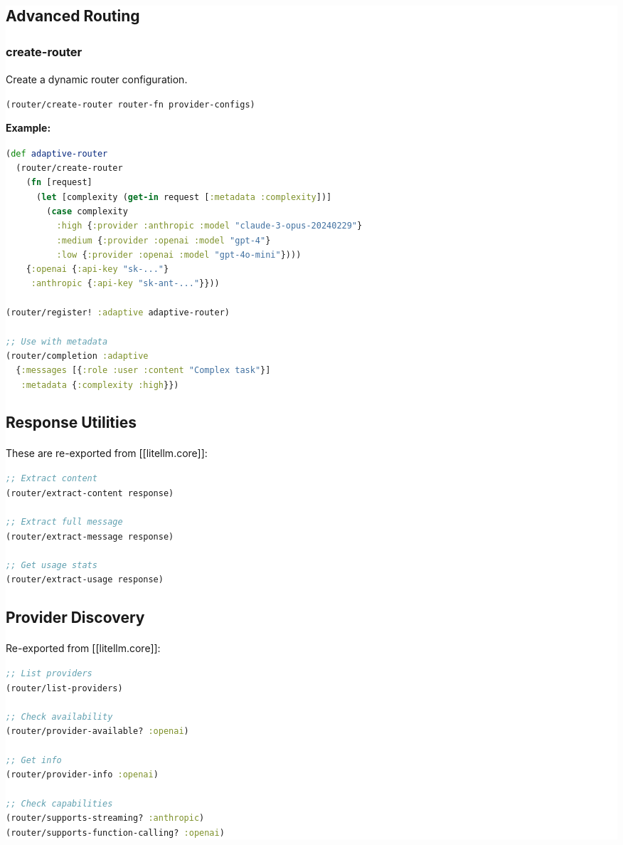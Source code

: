 ## Advanced Routing

### create-router

Create a dynamic router configuration.

```clojure
(router/create-router router-fn provider-configs)
```

**Example:**

```clojure
(def adaptive-router
  (router/create-router
    (fn [request]
      (let [complexity (get-in request [:metadata :complexity])]
        (case complexity
          :high {:provider :anthropic :model "claude-3-opus-20240229"}
          :medium {:provider :openai :model "gpt-4"}
          :low {:provider :openai :model "gpt-4o-mini"})))
    {:openai {:api-key "sk-..."}
     :anthropic {:api-key "sk-ant-..."}}))

(router/register! :adaptive adaptive-router)

;; Use with metadata
(router/completion :adaptive
  {:messages [{:role :user :content "Complex task"}]
   :metadata {:complexity :high}})
```

## Response Utilities

These are re-exported from [[litellm.core]]:

```clojure
;; Extract content
(router/extract-content response)

;; Extract full message
(router/extract-message response)

;; Get usage stats
(router/extract-usage response)
```

## Provider Discovery

Re-exported from [[litellm.core]]:

```clojure
;; List providers
(router/list-providers)

;; Check availability
(router/provider-available? :openai)

;; Get info
(router/provider-info :openai)

;; Check capabilities
(router/supports-streaming? :anthropic)
(router/supports-function-calling? :openai)
```
